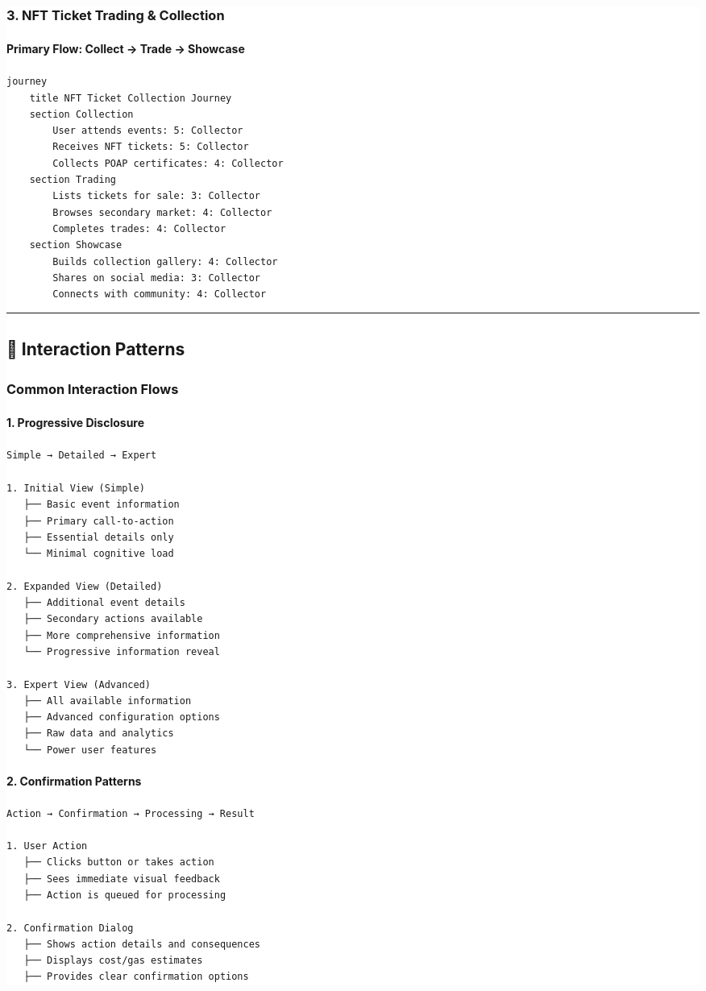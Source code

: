 ### 3. NFT Ticket Trading & Collection

#### Primary Flow: Collect → Trade → Showcase

```mermaid
journey
    title NFT Ticket Collection Journey
    section Collection
        User attends events: 5: Collector
        Receives NFT tickets: 5: Collector
        Collects POAP certificates: 4: Collector
    section Trading
        Lists tickets for sale: 3: Collector
        Browses secondary market: 4: Collector
        Completes trades: 4: Collector
    section Showcase
        Builds collection gallery: 4: Collector
        Shares on social media: 3: Collector
        Connects with community: 4: Collector
```

---

## 🔄 Interaction Patterns

### Common Interaction Flows

#### 1. Progressive Disclosure
```
Simple → Detailed → Expert

1. Initial View (Simple)
   ├── Basic event information
   ├── Primary call-to-action
   ├── Essential details only
   └── Minimal cognitive load

2. Expanded View (Detailed)
   ├── Additional event details
   ├── Secondary actions available
   ├── More comprehensive information
   └── Progressive information reveal

3. Expert View (Advanced)
   ├── All available information
   ├── Advanced configuration options
   ├── Raw data and analytics
   └── Power user features
```

#### 2. Confirmation Patterns
```
Action → Confirmation → Processing → Result

1. User Action
   ├── Clicks button or takes action
   ├── Sees immediate visual feedback
   ├── Action is queued for processing

2. Confirmation Dialog
   ├── Shows action details and consequences
   ├── Displays cost/gas estimates
   ├── Provides clear confirmation options

```